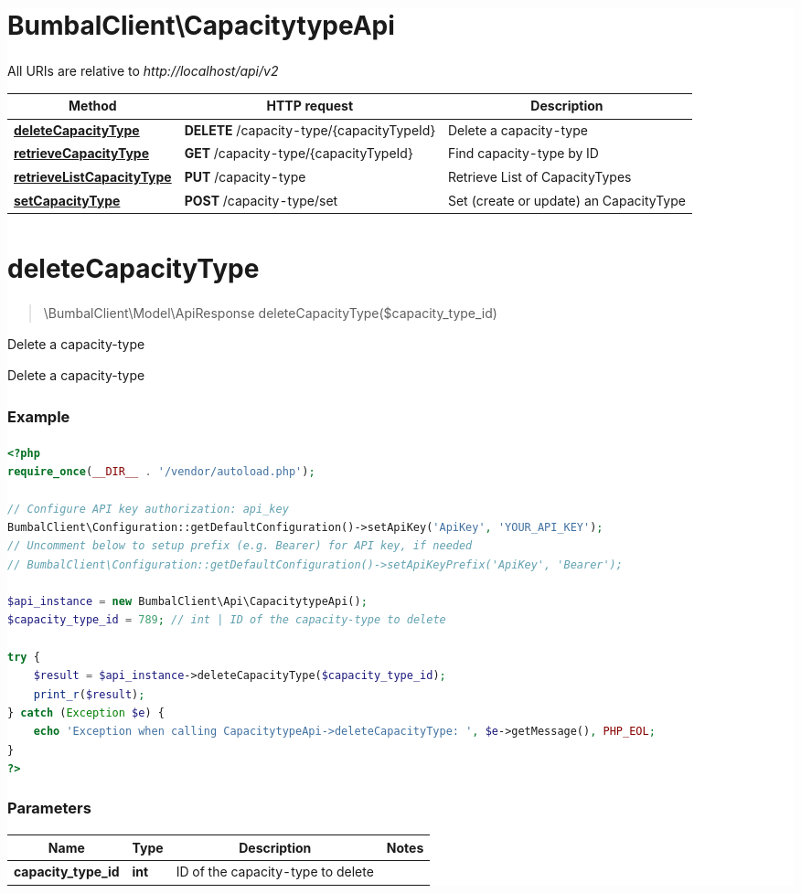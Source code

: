 # BumbalClient\CapacitytypeApi

All URIs are relative to *http://localhost/api/v2*

Method | HTTP request | Description
------------- | ------------- | -------------
[**deleteCapacityType**](CapacitytypeApi.md#deleteCapacityType) | **DELETE** /capacity-type/{capacityTypeId} | Delete a capacity-type
[**retrieveCapacityType**](CapacitytypeApi.md#retrieveCapacityType) | **GET** /capacity-type/{capacityTypeId} | Find capacity-type by ID
[**retrieveListCapacityType**](CapacitytypeApi.md#retrieveListCapacityType) | **PUT** /capacity-type | Retrieve List of CapacityTypes
[**setCapacityType**](CapacitytypeApi.md#setCapacityType) | **POST** /capacity-type/set | Set (create or update) an CapacityType


# **deleteCapacityType**
> \BumbalClient\Model\ApiResponse deleteCapacityType($capacity_type_id)

Delete a capacity-type

Delete a capacity-type

### Example
```php
<?php
require_once(__DIR__ . '/vendor/autoload.php');

// Configure API key authorization: api_key
BumbalClient\Configuration::getDefaultConfiguration()->setApiKey('ApiKey', 'YOUR_API_KEY');
// Uncomment below to setup prefix (e.g. Bearer) for API key, if needed
// BumbalClient\Configuration::getDefaultConfiguration()->setApiKeyPrefix('ApiKey', 'Bearer');

$api_instance = new BumbalClient\Api\CapacitytypeApi();
$capacity_type_id = 789; // int | ID of the capacity-type to delete

try {
    $result = $api_instance->deleteCapacityType($capacity_type_id);
    print_r($result);
} catch (Exception $e) {
    echo 'Exception when calling CapacitytypeApi->deleteCapacityType: ', $e->getMessage(), PHP_EOL;
}
?>
```

### Parameters

Name | Type | Description  | Notes
------------- | ------------- | ------------- | -------------
 **capacity_type_id** | **int**| ID of the capacity-type to delete |
